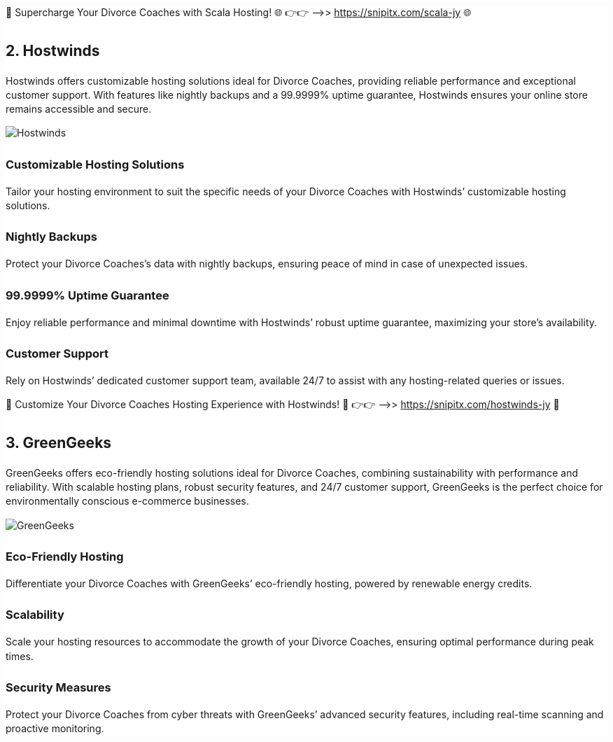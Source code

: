 🚀 Supercharge Your Divorce Coaches with Scala Hosting! 🌐
👉👉 -->> https://snipitx.com/scala-jy 🌐

## 2. Hostwinds

Hostwinds offers customizable hosting solutions ideal for Divorce Coaches, providing reliable performance and exceptional customer support. With features like nightly backups and a 99.9999% uptime guarantee, Hostwinds ensures your online store remains accessible and secure.

![Hostwinds](https://i.imgur.com/53aSNXx.jpeg "Hostwinds Hosting")

### Customizable Hosting Solutions
Tailor your hosting environment to suit the specific needs of your Divorce Coaches with Hostwinds’ customizable hosting solutions.

### Nightly Backups
Protect your Divorce Coaches’s data with nightly backups, ensuring peace of mind in case of unexpected issues.

### 99.9999% Uptime Guarantee
Enjoy reliable performance and minimal downtime with Hostwinds’ robust uptime guarantee, maximizing your store’s availability.

### Customer Support
Rely on Hostwinds’ dedicated customer support team, available 24/7 to assist with any hosting-related queries or issues.

🌟 Customize Your Divorce Coaches Hosting Experience with Hostwinds! 🚀
👉👉 -->> https://snipitx.com/hostwinds-jy 🚀


## 3. GreenGeeks

GreenGeeks offers eco-friendly hosting solutions ideal for Divorce Coaches, combining sustainability with performance and reliability. With scalable hosting plans, robust security features, and 24/7 customer support, GreenGeeks is the perfect choice for environmentally conscious e-commerce businesses.

![GreenGeeks](https://i.imgur.com/eEwuntu.jpg "GreenGeeks Hosting")

### Eco-Friendly Hosting
Differentiate your Divorce Coaches with GreenGeeks’ eco-friendly hosting, powered by renewable energy credits.

### Scalability
Scale your hosting resources to accommodate the growth of your Divorce Coaches, ensuring optimal performance during peak times.

### Security Measures
Protect your Divorce Coaches from cyber threats with GreenGeeks’ advanced security features, including real-time scanning and proactive monitoring.
